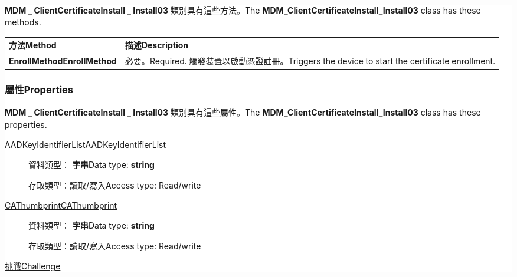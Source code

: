 <span data-ttu-id="a23e1-120">**MDM \_ ClientCertificateInstall \_ Install03** 類別具有這些方法。</span><span class="sxs-lookup"><span data-stu-id="a23e1-120">The **MDM\_ClientCertificateInstall\_Install03** class has these methods.</span></span>



| <span data-ttu-id="a23e1-121">方法</span><span class="sxs-lookup"><span data-stu-id="a23e1-121">Method</span></span>                                                                      | <span data-ttu-id="a23e1-122">描述</span><span class="sxs-lookup"><span data-stu-id="a23e1-122">Description</span></span>                                                                   |
|:----------------------------------------------------------------------------|:------------------------------------------------------------------------------|
| [<span data-ttu-id="a23e1-123">**EnrollMethod**</span><span class="sxs-lookup"><span data-stu-id="a23e1-123">**EnrollMethod**</span></span>](mdm-clientcertificateinstall-install03-enrollmethod.md) | <span data-ttu-id="a23e1-124">必要。</span><span class="sxs-lookup"><span data-stu-id="a23e1-124">Required.</span></span> <span data-ttu-id="a23e1-125">觸發裝置以啟動憑證註冊。</span><span class="sxs-lookup"><span data-stu-id="a23e1-125">Triggers the device to start the certificate enrollment.</span></span><br/> |



 

### <a name="properties"></a><span data-ttu-id="a23e1-126">屬性</span><span class="sxs-lookup"><span data-stu-id="a23e1-126">Properties</span></span>

<span data-ttu-id="a23e1-127">**MDM \_ ClientCertificateInstall \_ Install03** 類別具有這些屬性。</span><span class="sxs-lookup"><span data-stu-id="a23e1-127">The **MDM\_ClientCertificateInstall\_Install03** class has these properties.</span></span>

<dl> <dt>

[<span data-ttu-id="a23e1-128">AADKeyIdentifierList</span><span class="sxs-lookup"><span data-stu-id="a23e1-128">AADKeyIdentifierList</span></span>](/windows/client-management/mdm/clientcertificateinstall-csp#clientcertificateinstall-scep-uniqueid-install-aadkeyidentifierlist)
</dt> <dd> <dl> <dt>

<span data-ttu-id="a23e1-129">資料類型： **字串**</span><span class="sxs-lookup"><span data-stu-id="a23e1-129">Data type: **string**</span></span>
</dt> <dt>

<span data-ttu-id="a23e1-130">存取類型：讀取/寫入</span><span class="sxs-lookup"><span data-stu-id="a23e1-130">Access type: Read/write</span></span>
</dt> </dl>

</dd> <dt>

[<span data-ttu-id="a23e1-131">CAThumbprint</span><span class="sxs-lookup"><span data-stu-id="a23e1-131">CAThumbprint</span></span>](/windows/client-management/mdm/clientcertificateinstall-csp#clientcertificateinstall-scep-uniqueid-install-cathumbprint)
</dt> <dd> <dl> <dt>

<span data-ttu-id="a23e1-132">資料類型： **字串**</span><span class="sxs-lookup"><span data-stu-id="a23e1-132">Data type: **string**</span></span>
</dt> <dt>

<span data-ttu-id="a23e1-133">存取類型：讀取/寫入</span><span class="sxs-lookup"><span data-stu-id="a23e1-133">Access type: Read/write</span></span>
</dt> </dl>

</dd> <dt>

[<span data-ttu-id="a23e1-134">挑戰</span><span class="sxs-lookup"><span data-stu-id="a23e1-134">Challenge</span></span>](/windows/client-management/mdm/clientcertificateinstall-csp#clientcertificateinstall-scep-uniqueid-install-challenge)
</dt> <dd> <dl> <dt>
